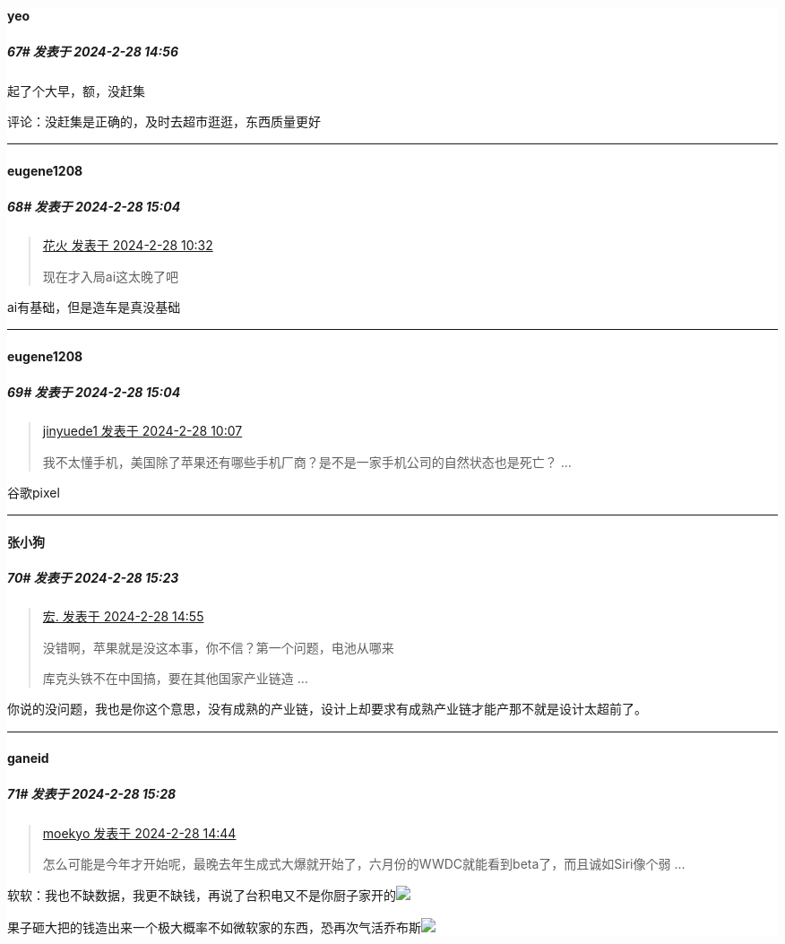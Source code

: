 ####  yeo  
##### 67#       发表于 2024-2-28 14:56

起了个大早，额，没赶集

评论：没赶集是正确的，及时去超市逛逛，东西质量更好


*****

####  eugene1208  
##### 68#       发表于 2024-2-28 15:04

<blockquote><a href="httphttps://bbs.saraba1st.com/2b/forum.php?mod=redirect&amp;goto=findpost&amp;pid=64090975&amp;ptid=2173416" target="_blank">花火 发表于 2024-2-28 10:32</a>

现在才入局ai这太晚了吧</blockquote>
ai有基础，但是造车是真没基础

*****

####  eugene1208  
##### 69#       发表于 2024-2-28 15:04

<blockquote><a href="httphttps://bbs.saraba1st.com/2b/forum.php?mod=redirect&amp;goto=findpost&amp;pid=64090647&amp;ptid=2173416" target="_blank">jinyuede1 发表于 2024-2-28 10:07</a>

我不太懂手机，美国除了苹果还有哪些手机厂商？是不是一家手机公司的自然状态也是死亡？ ...</blockquote>
谷歌pixel


*****

####  张小狗  
##### 70#       发表于 2024-2-28 15:23

<blockquote><a href="httphttps://bbs.saraba1st.com/2b/forum.php?mod=redirect&amp;goto=findpost&amp;pid=64093705&amp;ptid=2173416" target="_blank">宏. 发表于 2024-2-28 14:55</a>

没错啊，苹果就是没这本事，你不信？第一个问题，电池从哪来

库克头铁不在中国搞，要在其他国家产业链造 ...</blockquote>
你说的没问题，我也是你这个意思，没有成熟的产业链，设计上却要求有成熟产业链才能产那不就是设计太超前了。


*****

####  ganeid  
##### 71#       发表于 2024-2-28 15:28

<blockquote><a href="httphttps://bbs.saraba1st.com/2b/forum.php?mod=redirect&amp;goto=findpost&amp;pid=64093591&amp;ptid=2173416" target="_blank">moekyo 发表于 2024-2-28 14:44</a>

怎么可能是今年才开始呢，最晚去年生成式大爆就开始了，六月份的WWDC就能看到beta了，而且诚如Siri像个弱 ...</blockquote>
软软：我也不缺数据，我更不缺钱，再说了台积电又不是你厨子家开的<img src="https://static.saraba1st.com/image/smiley/face2017/067.png" referrerpolicy="no-referrer">

果子砸大把的钱造出来一个极大概率不如微软家的东西，恐再次气活乔布斯<img src="https://static.saraba1st.com/image/smiley/face2017/065.png" referrerpolicy="no-referrer">
